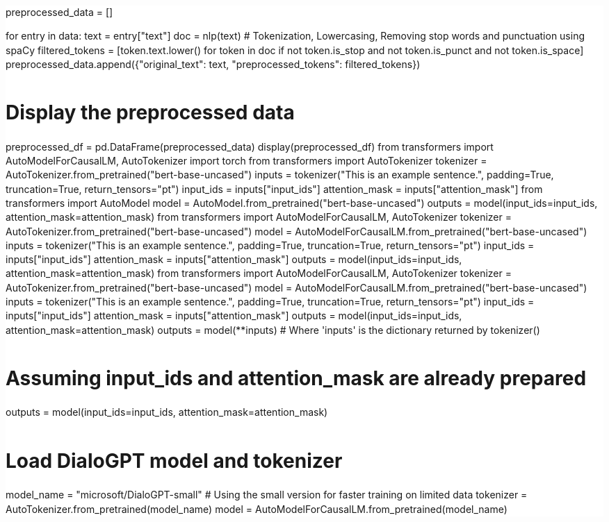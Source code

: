
preprocessed_data = []

for entry in data:
    text = entry["text"]
    doc = nlp(text)
    # Tokenization, Lowercasing, Removing stop words and punctuation using spaCy
    filtered_tokens = [token.text.lower() for token in doc if not token.is_stop and not token.is_punct and not token.is_space]
    preprocessed_data.append({"original_text": text, "preprocessed_tokens": filtered_tokens})

# Display the preprocessed data
preprocessed_df = pd.DataFrame(preprocessed_data)
display(preprocessed_df)
from transformers import AutoModelForCausalLM, AutoTokenizer
import torch
from transformers import AutoTokenizer
tokenizer = AutoTokenizer.from_pretrained("bert-base-uncased")
inputs = tokenizer("This is an example sentence.", padding=True, truncation=True, return_tensors="pt")
input_ids = inputs["input_ids"]
attention_mask = inputs["attention_mask"]
from transformers import AutoModel
model = AutoModel.from_pretrained("bert-base-uncased")
outputs = model(input_ids=input_ids, attention_mask=attention_mask)
from transformers import AutoModelForCausalLM, AutoTokenizer
tokenizer = AutoTokenizer.from_pretrained("bert-base-uncased")
model = AutoModelForCausalLM.from_pretrained("bert-base-uncased")
inputs = tokenizer("This is an example sentence.", padding=True, truncation=True, return_tensors="pt")
input_ids = inputs["input_ids"]
attention_mask = inputs["attention_mask"]
outputs = model(input_ids=input_ids, attention_mask=attention_mask)
from transformers import AutoModelForCausalLM, AutoTokenizer
tokenizer = AutoTokenizer.from_pretrained("bert-base-uncased")
model = AutoModelForCausalLM.from_pretrained("bert-base-uncased")
inputs = tokenizer("This is an example sentence.", padding=True, truncation=True, return_tensors="pt")
input_ids = inputs["input_ids"]
attention_mask = inputs["attention_mask"]
outputs = model(input_ids=input_ids, attention_mask=attention_mask)
outputs = model(**inputs) # Where 'inputs' is the dictionary returned by tokenizer()
# Assuming input_ids and attention_mask are already prepared
outputs = model(input_ids=input_ids, attention_mask=attention_mask)
# Load DialoGPT model and tokenizer
model_name = "microsoft/DialoGPT-small" # Using the small version for faster training on limited data
tokenizer = AutoTokenizer.from_pretrained(model_name)
model = AutoModelForCausalLM.from_pretrained(model_name)
